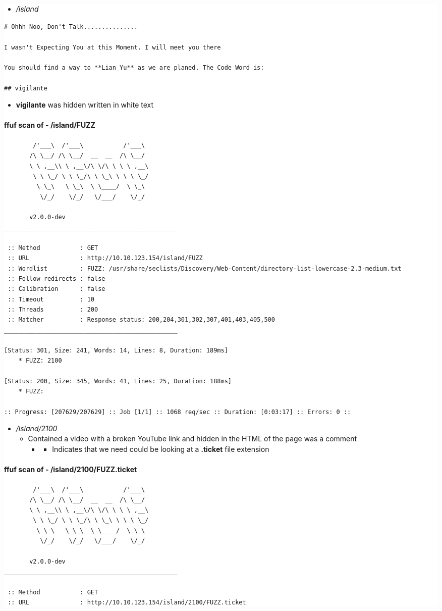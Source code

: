 - */island*
```/island
# Ohhh Noo, Don't Talk...............

I wasn't Expecting You at this Moment. I will meet you there

You should find a way to **Lian_Yu** as we are planed. The Code Word is:

## vigilante
```
- **vigilante** was hidden written in white text


#### ffuf scan of - /island/FUZZ
```
        /'___\  /'___\           /'___\       
       /\ \__/ /\ \__/  __  __  /\ \__/       
       \ \ ,__\\ \ ,__\/\ \/\ \ \ \ ,__\      
        \ \ \_/ \ \ \_/\ \ \_\ \ \ \ \_/      
         \ \_\   \ \_\  \ \____/  \ \_\       
          \/_/    \/_/   \/___/    \/_/       

       v2.0.0-dev
________________________________________________

 :: Method           : GET
 :: URL              : http://10.10.123.154/island/FUZZ
 :: Wordlist         : FUZZ: /usr/share/seclists/Discovery/Web-Content/directory-list-lowercase-2.3-medium.txt
 :: Follow redirects : false
 :: Calibration      : false
 :: Timeout          : 10
 :: Threads          : 200
 :: Matcher          : Response status: 200,204,301,302,307,401,403,405,500
________________________________________________

[Status: 301, Size: 241, Words: 14, Lines: 8, Duration: 189ms]
    * FUZZ: 2100

[Status: 200, Size: 345, Words: 41, Lines: 25, Duration: 188ms]
    * FUZZ: 

:: Progress: [207629/207629] :: Job [1/1] :: 1068 req/sec :: Duration: [0:03:17] :: Errors: 0 ::
```

- */island/2100*
	- Contained a video with a broken YouTube link and hidden in the HTML of the page was a comment
		- <!-- you can avail your .ticket here but how?   -->
			- Indicates that we need could be looking at a **.ticket** file extension


#### ffuf scan of - /island/2100/FUZZ.ticket
```
        /'___\  /'___\           /'___\       
       /\ \__/ /\ \__/  __  __  /\ \__/       
       \ \ ,__\\ \ ,__\/\ \/\ \ \ \ ,__\      
        \ \ \_/ \ \ \_/\ \ \_\ \ \ \ \_/      
         \ \_\   \ \_\  \ \____/  \ \_\       
          \/_/    \/_/   \/___/    \/_/       

       v2.0.0-dev
________________________________________________

 :: Method           : GET
 :: URL              : http://10.10.123.154/island/2100/FUZZ.ticket
```